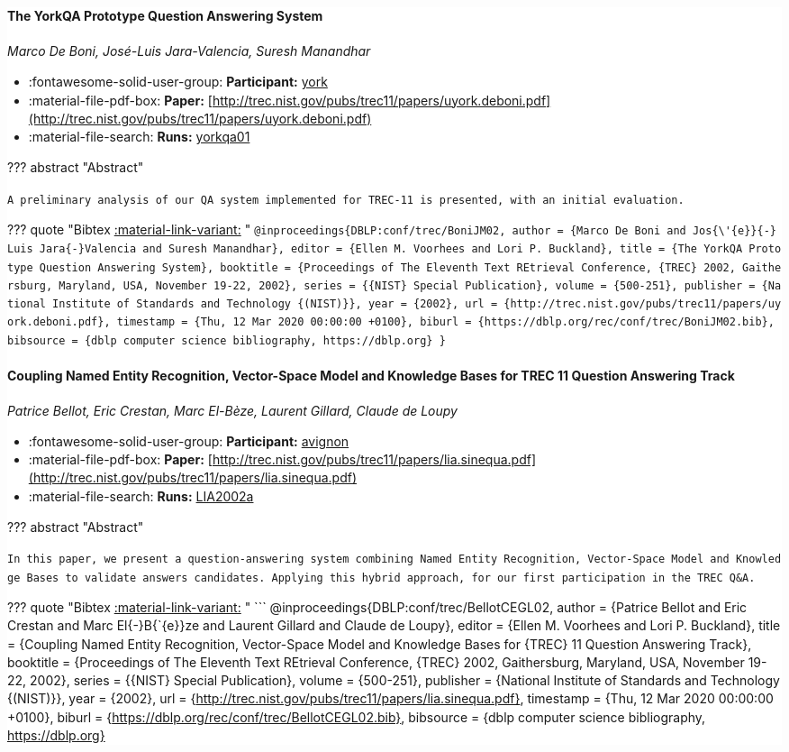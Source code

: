 #### The YorkQA Prototype Question Answering System

_Marco De Boni, José-Luis Jara-Valencia, Suresh Manandhar_

- :fontawesome-solid-user-group: **Participant:** [york](./participants.md#york)
- :material-file-pdf-box: **Paper:** [http://trec.nist.gov/pubs/trec11/papers/uyork.deboni.pdf](http://trec.nist.gov/pubs/trec11/papers/uyork.deboni.pdf)
- :material-file-search: **Runs:** [yorkqa01](./runs.md#yorkqa01)

??? abstract "Abstract"
	
	A preliminary analysis of our QA system implemented for TREC-11 is presented, with an initial evaluation.
	

??? quote "Bibtex [:material-link-variant:](https://dblp.org/rec/conf/trec/BoniJM02.bib) "
	```
	@inproceedings{DBLP:conf/trec/BoniJM02,
		author = {Marco De Boni and Jos{\'{e}}{-}Luis Jara{-}Valencia and Suresh Manandhar},
		editor = {Ellen M. Voorhees and Lori P. Buckland},
		title = {The YorkQA Prototype Question Answering System},
		booktitle = {Proceedings of The Eleventh Text REtrieval Conference, {TREC} 2002, Gaithersburg, Maryland, USA, November 19-22, 2002},
		series = {{NIST} Special Publication},
		volume = {500-251},
		publisher = {National Institute of Standards and Technology {(NIST)}},
		year = {2002},
		url = {http://trec.nist.gov/pubs/trec11/papers/uyork.deboni.pdf},
		timestamp = {Thu, 12 Mar 2020 00:00:00 +0100},
		biburl = {https://dblp.org/rec/conf/trec/BoniJM02.bib},
		bibsource = {dblp computer science bibliography, https://dblp.org}
	}
	```

#### Coupling Named Entity Recognition, Vector-Space Model and Knowledge  Bases for TREC 11 Question Answering Track

_Patrice Bellot, Eric Crestan, Marc El-Bèze, Laurent Gillard, Claude de Loupy_

- :fontawesome-solid-user-group: **Participant:** [avignon](./participants.md#avignon)
- :material-file-pdf-box: **Paper:** [http://trec.nist.gov/pubs/trec11/papers/lia.sinequa.pdf](http://trec.nist.gov/pubs/trec11/papers/lia.sinequa.pdf)
- :material-file-search: **Runs:** [LIA2002a](./runs.md#lia2002a)

??? abstract "Abstract"
	
	In this paper, we present a question-answering system combining Named Entity Recognition, Vector-Space Model and Knowledge Bases to validate answers candidates. Applying this hybrid approach, for our first participation in the TREC Q&A.
	

??? quote "Bibtex [:material-link-variant:](https://dblp.org/rec/conf/trec/BellotCEGL02.bib) "
	```
	@inproceedings{DBLP:conf/trec/BellotCEGL02,
		author = {Patrice Bellot and Eric Crestan and Marc El{-}B{\`{e}}ze and Laurent Gillard and Claude de Loupy},
		editor = {Ellen M. Voorhees and Lori P. Buckland},
		title = {Coupling Named Entity Recognition, Vector-Space Model and Knowledge Bases for {TREC} 11 Question Answering Track},
		booktitle = {Proceedings of The Eleventh Text REtrieval Conference, {TREC} 2002, Gaithersburg, Maryland, USA, November 19-22, 2002},
		series = {{NIST} Special Publication},
		volume = {500-251},
		publisher = {National Institute of Standards and Technology {(NIST)}},
		year = {2002},
		url = {http://trec.nist.gov/pubs/trec11/papers/lia.sinequa.pdf},
		timestamp = {Thu, 12 Mar 2020 00:00:00 +0100},
		biburl = {https://dblp.org/rec/conf/trec/BellotCEGL02.bib},
		bibsource = {dblp computer science bibliography, https://dblp.org}